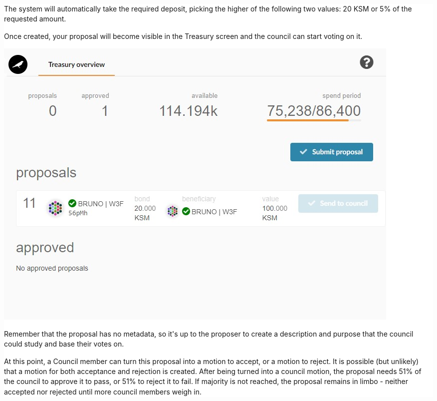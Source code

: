 
The system will automatically take the required deposit, picking the higher of the following two
values: 20 KSM or 5% of the requested amount.

Once created, your proposal will become visible in the Treasury screen and the council can start
voting on it.

![A pending proposal](assets/treasury/proposal.jpg)

Remember that the proposal has no metadata, so it's up to the proposer to create a description and
purpose that the council could study and base their votes on.

At this point, a Council member can turn this proposal into a motion to accept, or a motion to
reject. It is possible (but unlikely) that a motion for both acceptance and rejection is created.
After being turned into a council motion, the proposal needs 51% of the council to approve it to
pass, or 51% to reject it to fail. If majority is not reached, the proposal remains in limbo -
neither accepted nor rejected until more council members weigh in.
